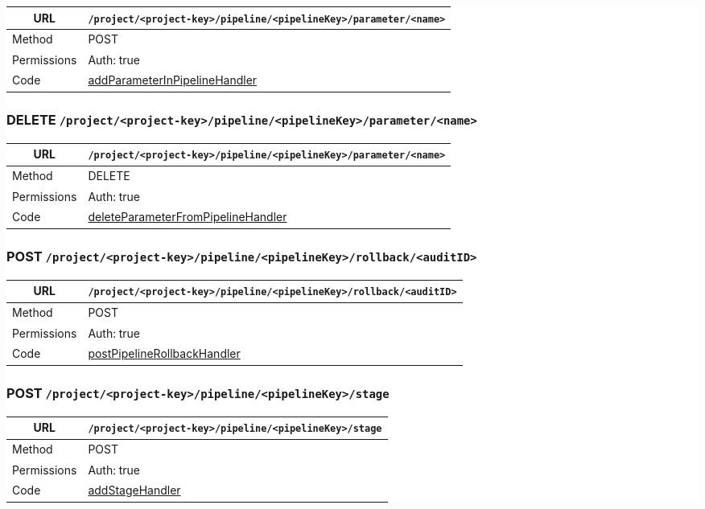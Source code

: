 URL         | **`/project/<project-key>/pipeline/<pipelineKey>/parameter/<name>`**
----------- |----------
Method      | POST     
Permissions |  Auth: true
Code        | [addParameterInPipelineHandler](https://github.com/ovh/cds/search?q=%22func+%28api+*API%29+addParameterInPipelineHandler%22)
    









### DELETE `/project/<project-key>/pipeline/<pipelineKey>/parameter/<name>`

URL         | **`/project/<project-key>/pipeline/<pipelineKey>/parameter/<name>`**
----------- |----------
Method      | DELETE     
Permissions |  Auth: true
Code        | [deleteParameterFromPipelineHandler](https://github.com/ovh/cds/search?q=%22func+%28api+*API%29+deleteParameterFromPipelineHandler%22)
    









### POST `/project/<project-key>/pipeline/<pipelineKey>/rollback/<auditID>`

URL         | **`/project/<project-key>/pipeline/<pipelineKey>/rollback/<auditID>`**
----------- |----------
Method      | POST     
Permissions |  Auth: true
Code        | [postPipelineRollbackHandler](https://github.com/ovh/cds/search?q=%22func+%28api+*API%29+postPipelineRollbackHandler%22)
    









### POST `/project/<project-key>/pipeline/<pipelineKey>/stage`

URL         | **`/project/<project-key>/pipeline/<pipelineKey>/stage`**
----------- |----------
Method      | POST     
Permissions |  Auth: true
Code        | [addStageHandler](https://github.com/ovh/cds/search?q=%22func+%28api+*API%29+addStageHandler%22)
    
